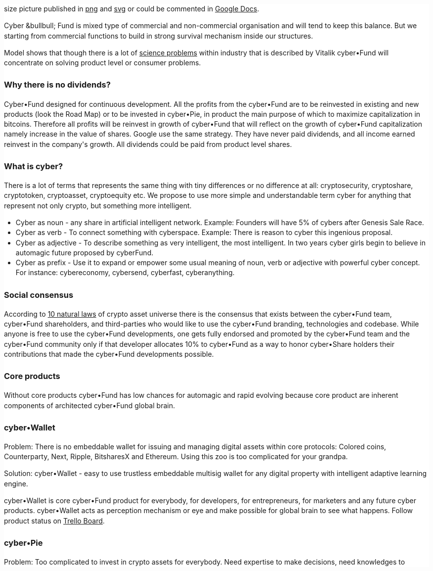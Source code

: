 size picture published in </span><span class="c8"><a class="c3" href="https://drive.google.com/file/d/0B9S_086dsM0HNmxmWndHQlF0OEE/edit?usp=sharing">png</a></span><span>&nbsp;and </span><span class="c8"><a class="c3" href="https://drive.google.com/file/d/0B9S_086dsM0HbGR3d1FQRENpN2s/edit?usp=sharing">svg</a></span><span>&nbsp;or could be commented in </span><span class="c8"><a class="c3" href="https://docs.google.com/drawings/d/12JjClSbZmgieDryOqqpxXaB4hkwPft7JDjjRl7-Qaqk/edit?usp=sharing">Google Docs</a></span><span>.</span></p><p class="c9"><span>Cyber &bullbull; Fund is mixed type of commercial and non-commercial organisation and will tend to keep this balance. But we starting from commercial functions to build in strong survival mechanism inside our structures.</span></p><p class="c9"><span>Model shows that though there is a lot of </span><span class="c8"><a class="c3" href="http://www.google.com/url?q=http%3A%2F%2Fbit.ly%2F1smjvl0&amp;sa=D&amp;sntz=1&amp;usg=AFQjCNHjlFwCHCnunScjRDI_0dQHlSMfKQ">science problems</a></span><span>&nbsp;within industry that is described by Vitalik cyber&bull;Fund will concentrate on solving product level or consumer problems.</span></p><h3 class="c9 c16"><a name="h.aijfeqqs08vo"></a><span>Why there is no dividends?</span></h3><p class="c9"><span>Cyber&bull;Fund designed for continuous development. All the profits from the cyber&bull;Fund are to be reinvested in existing and new products (look the Road Map) or to be invested in cyber&bull;Pie, in product the main purpose of which to maximize capitalization in bitcoins. Therefore all profits will be reinvest in growth of cyber&bull;Fund that will reflect on the growth of cyber&bull;Fund capitalization namely increase in the value of shares. Google use the same strategy. They have never paid dividends, and all income earned reinvest in the company&#39;s growth. All dividends could be paid from product level shares.</span></p><h3 class="c9 c16"><a name="h.olct5cb0w51q"></a><span>What is cyber?</span></h3><p class="c9"><span>There is a lot of terms that represents the same thing with tiny differences or no difference at all: cryptosecurity, cryptoshare, cryptotoken, cryptoasset, cryptoequity etc. We propose to use more simple and understandable term </span><span class="c49">cyber</span><span>&nbsp;for anything that represent not only crypto, but something more intelligent.</span></p><ul class="c15 lst-kix_rqguguqbw8rn-0 start"><li class="c9 c19"><span>Cyber as noun - any share in artificial intelligent network. Example: Founders will have 5% of cybers after Genesis Sale Race. </span></li><li class="c9 c19"><span>Cyber as verb - To connect something with cyberspace. Example: There is reason to cyber this ingenious proposal.</span></li><li class="c9 c19"><span>Cyber as adjective - To describe something as very intelligent, the most intelligent. In two years cyber girls begin to believe in automagic future proposed by cyberFund.</span></li><li class="c9 c19"><span>Cyber as prefix - Use it to expand or empower some usual meaning of noun, verb or adjective with powerful cyber concept. For instance: cybereconomy, cybersend, cyberfast, cyberanything.</span></li></ul><h3 class="c9 c16"><a name="h.rtagdpk4afw2"></a><span>Social consensus</span></h3><p class="c9"><span>According to </span><span class="c8"><a class="c3" href="http://www.google.com/url?q=http%3A%2F%2Fbit.ly%2F1ou2aSb&amp;sa=D&amp;sntz=1&amp;usg=AFQjCNH-AybSTYQfoqZ5PV1tRtvqU0MHFA">10 natural laws</a></span><span>&nbsp;of crypto asset universe there is the consensus that exists between the cyber&bull;Fund team, cyber&bull;Fund shareholders, and third-parties who would like to use the cyber&bull;Fund branding, technologies and codebase. While anyone is free to use the cyber&bull;Fund developments, one gets fully endorsed and promoted by the cyber&bull;Fund team and the cyber&bull;Fund community only if that developer allocates 10% to cyber&bull;Fund as a way to honor cyber&bull;Share holders their contributions that made the cyber&bull;Fund developments possible.</span></p><h3 class="c9 c16"><a name="h.z3xaxqvwq322"></a><span>Core products</span></h3><p class="c9"><span>Without core products cyber&bull;Fund has low chances for automagic and rapid evolving because core product are inherent components of architected cyber&bull;Fund global brain. </span></p><h3 class="c9 c16"><a name="h.5auwao25j8qe"></a><span>cyber&bull;Wallet</span></h3><p class="c9 subtitle"><a name="h.k2usvfbu33a0"></a><span class="c95">Problem: </span><span class="c67">There is no embeddable wallet for issuing and managing digital assets within core protocols: Colored coins, Counterparty, Next, Ripple, BitsharesX and Ethereum. Using this zoo is too complicated for your grandpa.</span></p><p class="c9"><span class="c55">Solution:</span><span>&nbsp;cyber&bull;Wallet - easy to use trustless embeddable multisig wallet for any digital property with intelligent adaptive learning engine.</span></p><p class="c9"><span>cyber&bull;Wallet is core cyber&bull;Fund product for everybody, for developers, for entrepreneurs, for marketers and any future cyber products. cyber&bull;Wallet acts as perception mechanism or eye and make possible for global brain to see what happens. Follow product status on </span><span class="c8"><a class="c3" href="http://www.google.com/url?q=http%3A%2F%2Fbit.ly%2F1lcIjuL&amp;sa=D&amp;sntz=1&amp;usg=AFQjCNHP3OwELweVczP2rhwJ9ZOeoC3jWQ">Trello Board</a></span><span>.</span></p><h3 class="c9 c16"><a name="h.6kgpzvjio4d9"></a><span>cyber&bull;Pie</span></h3><p class="c9 c33 c34 subtitle"><a name="h.a62ve7f1u6ob"></a><span class="c95">Problem:</span><span>&nbsp;</span><span class="c67">Too complicated to invest in crypto assets for everybody. Need expertise to make decisions, need knowledges to